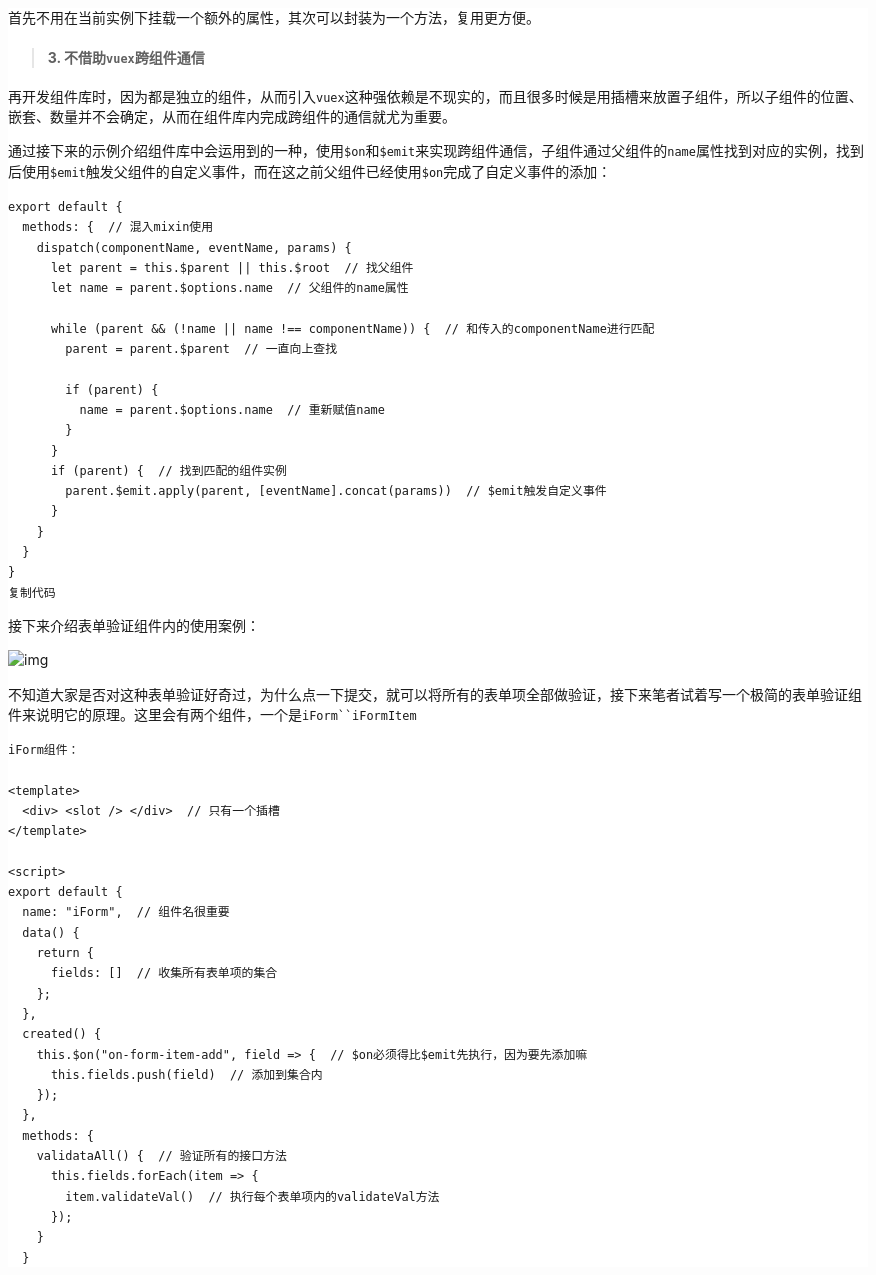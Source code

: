 首先不用在当前实例下挂载一个额外的属性，其次可以封装为一个方法，复用更方便。

> #### 3. 不借助`vuex`跨组件通信

再开发组件库时，因为都是独立的组件，从而引入`vuex`这种强依赖是不现实的，而且很多时候是用插槽来放置子组件，所以子组件的位置、嵌套、数量并不会确定，从而在组件库内完成跨组件的通信就尤为重要。

通过接下来的示例介绍组件库中会运用到的一种，使用`$on`和`$emit`来实现跨组件通信，子组件通过父组件的`name`属性找到对应的实例，找到后使用`$emit`触发父组件的自定义事件，而在这之前父组件已经使用`$on`完成了自定义事件的添加：

```
export default {
  methods: {  // 混入mixin使用
    dispatch(componentName, eventName, params) {
      let parent = this.$parent || this.$root  // 找父组件
      let name = parent.$options.name  // 父组件的name属性

      while (parent && (!name || name !== componentName)) {  // 和传入的componentName进行匹配
        parent = parent.$parent  // 一直向上查找

        if (parent) {
          name = parent.$options.name  // 重新赋值name
        }
      }
      if (parent) {  // 找到匹配的组件实例
        parent.$emit.apply(parent, [eventName].concat(params))  // $emit触发自定义事件
      }
    }
  }
}
复制代码
```

接下来介绍表单验证组件内的使用案例：

![img](Untitled.assets/16cf7d76b3bfcb97)

不知道大家是否对这种表单验证好奇过，为什么点一下提交，就可以将所有的表单项全部做验证，接下来笔者试着写一个极简的表单验证组件来说明它的原理。这里会有两个组件，一个是`iForm``iFormItem`



```
iForm组件：

<template>
  <div> <slot /> </div>  // 只有一个插槽
</template>

<script>
export default {
  name: "iForm",  // 组件名很重要
  data() {
    return {
      fields: []  // 收集所有表单项的集合
    };
  },
  created() {
    this.$on("on-form-item-add", field => {  // $on必须得比$emit先执行，因为要先添加嘛
      this.fields.push(field)  // 添加到集合内
    });
  },
  methods: {
    validataAll() {  // 验证所有的接口方法
      this.fields.forEach(item => {
        item.validateVal()  // 执行每个表单项内的validateVal方法
      });
    }
  }
```